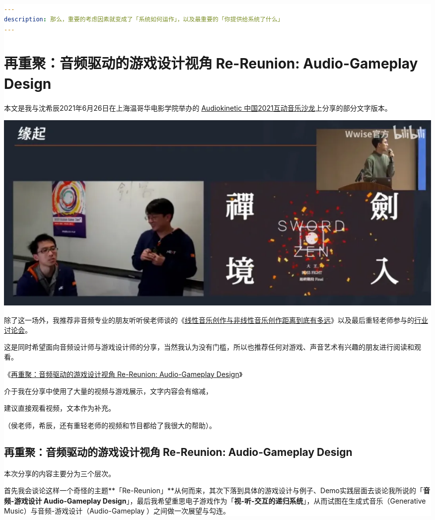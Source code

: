 ```yaml
---
description: 那么，重要的考虑因素就变成了「系统如何运作」，以及最重要的「你提供给系统了什么」
---
```


# 再重聚：音频驱动的游戏设计视角 Re-Reunion: Audio-Gameplay Design

本文是我与沈希辰2021年6月26日在上海温哥华电影学院举办的 [Audiokinetic 中国2021互动音乐沙龙](https://mp.weixin.qq.com/s?__biz=MzAwMTMxMjQwOA==&mid=2247494999&idx=1&sn=f3a1f74bffa4e242b4314895ab57bc5d&scene=21#wechat_redirect)上分享的部分文字版本。

![](../../.gitbook/assets/image%20%2828%29.png)

除了这一场外，我推荐非音频专业的朋友听听侯老师谈的《[线性音乐创作与非线性音乐创作距离到底有多远](https://www.bilibili.com/video/BV1Nb4y1k7Ht)》以及最后重轻老师参与的[行业讨论会](https://www.bilibili.com/video/BV1d54y1J7oj)。

这是同时希望面向音频设计师与游戏设计师的分享，当然我认为没有门槛，所以也推荐任何对游戏、声音艺术有兴趣的朋友进行阅读和观看。

《[再重聚：音频驱动的游戏设计视角 Re-Reunion: Audio-Gameplay Design](https://www.bilibili.com/video/BV14o4y1X7v3)》

介于我在分享中使用了大量的视频与游戏展示，文字内容会有缩减，

建议直接观看视频，文本作为补充。

（侯老师，希辰，还有重轻老师的视频和节目都给了我很大的帮助）。



## **再重聚：音频驱动的游戏设计视角 Re-Reunion: Audio-Gameplay Design**

本次分享的内容主要分为三个层次。

首先我会谈论这样一个奇怪的主题**「Re-Reunion」**从何而来，其次下落到具体的游戏设计与例子、Demo实践层面去谈论我所说的「**音频-游戏设计 Audio-Gameplay Design**」，最后我希望重思电子游戏作为「**视-听-交互的递归系统**」，从而试图在生成式音乐（Generative Music）与音频-游戏设计（Audio-Gameplay ）之间做一次展望与勾连。
